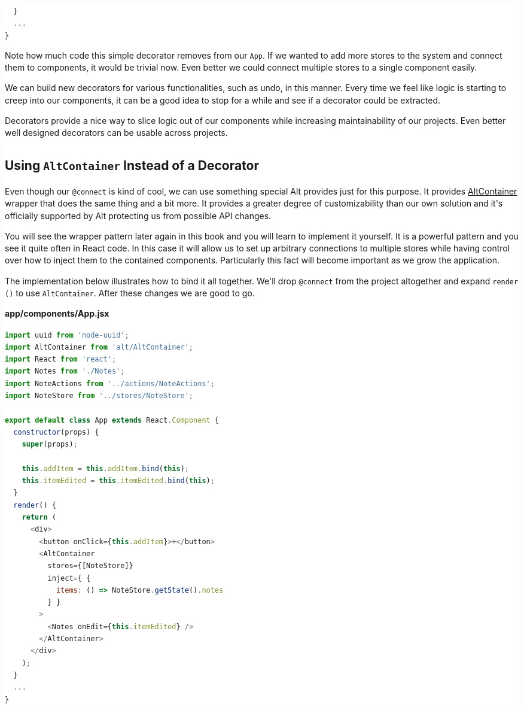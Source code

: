 ```javascript
  }
  ...
}
```

Note how much code this simple decorator removes from our `App`. If we wanted to add more stores to the system and connect them to components, it would be trivial now. Even better we could connect multiple stores to a single component easily.

We can build new decorators for various functionalities, such as undo, in this manner. Every time we feel like logic is starting to creep into our components, it can be a good idea to stop for a while and see if a decorator could be extracted.

Decorators provide a nice way to slice logic out of our components while increasing maintainability of our projects. Even better well designed decorators can be usable across projects.

## Using `AltContainer` Instead of a Decorator

Even though our `@connect` is kind of cool, we can use something special Alt provides just for this purpose. It provides [AltContainer](http://alt.js.org/docs/components/altContainer/) wrapper that does the same thing and a bit more. It provides a greater degree of customizability than our own solution and it's officially supported by Alt protecting us from possible API changes.

You will see the wrapper pattern later again in this book and you will learn to implement it yourself. It is a powerful pattern and you see it quite often in React code. In this case it will allow us to set up arbitrary connections to multiple stores while having control over how to inject them to the contained components. Particularly this fact will become important as we grow the application.

The implementation below illustrates how to bind it all together. We'll drop `@connect` from the project altogether and expand `render()` to use `AltContainer`. After these changes we are good to go.

**app/components/App.jsx**

```javascript
import uuid from 'node-uuid';
import AltContainer from 'alt/AltContainer';
import React from 'react';
import Notes from './Notes';
import NoteActions from '../actions/NoteActions';
import NoteStore from '../stores/NoteStore';

export default class App extends React.Component {
  constructor(props) {
    super(props);

    this.addItem = this.addItem.bind(this);
    this.itemEdited = this.itemEdited.bind(this);
  }
  render() {
    return (
      <div>
        <button onClick={this.addItem}>+</button>
        <AltContainer
          stores={[NoteStore]}
          inject={ {
            items: () => NoteStore.getState().notes
          } }
        >
          <Notes onEdit={this.itemEdited} />
        </AltContainer>
      </div>
    );
  }
  ...
}
```
